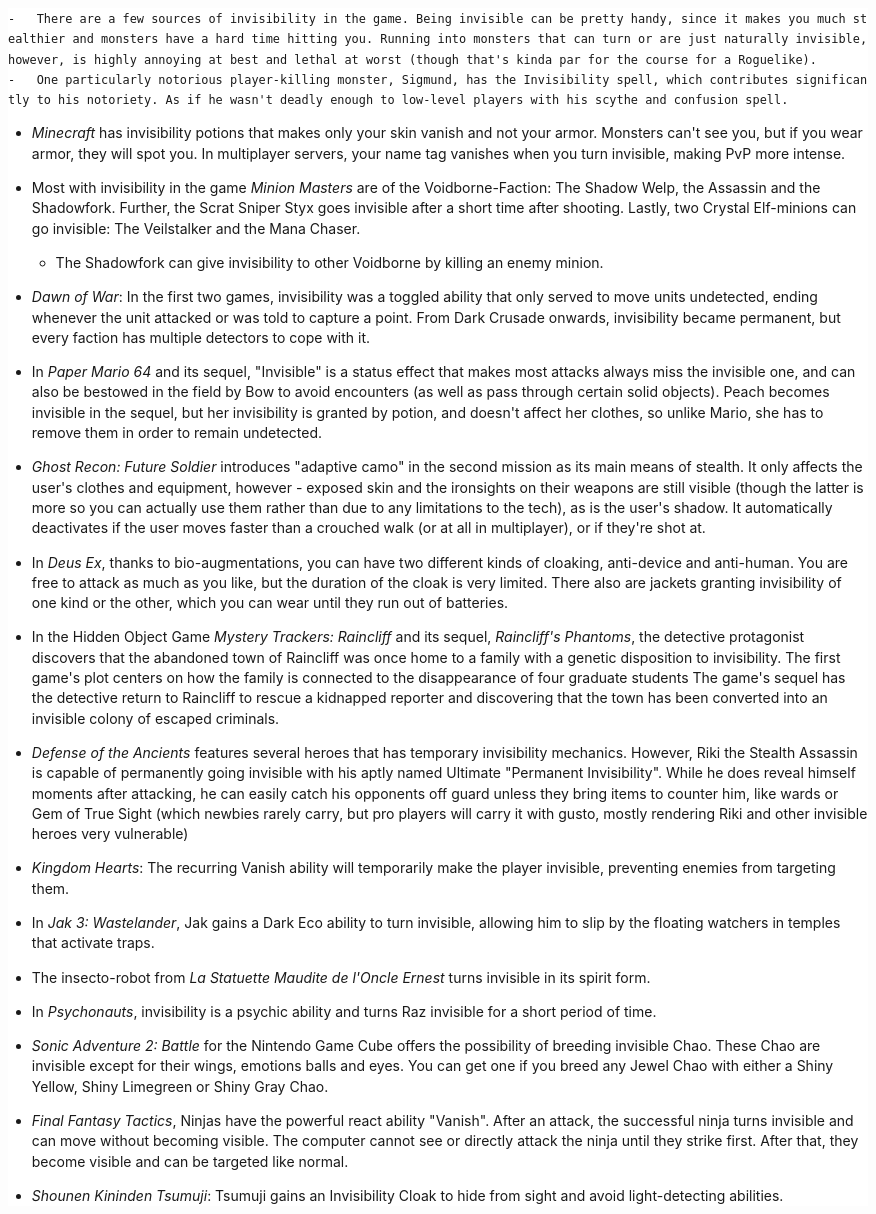     -   There are a few sources of invisibility in the game. Being invisible can be pretty handy, since it makes you much stealthier and monsters have a hard time hitting you. Running into monsters that can turn or are just naturally invisible, however, is highly annoying at best and lethal at worst (though that's kinda par for the course for a Roguelike).
    -   One particularly notorious player-killing monster, Sigmund, has the Invisibility spell, which contributes significantly to his notoriety. As if he wasn't deadly enough to low-level players with his scythe and confusion spell.
-   _Minecraft_ has invisibility potions that makes only your skin vanish and not your armor. Monsters can't see you, but if you wear armor, they will spot you. In multiplayer servers, your name tag vanishes when you turn invisible, making PvP more intense.
-   Most with invisibility in the game _Minion Masters_ are of the Voidborne-Faction: The Shadow Welp, the Assassin and the Shadowfork. Further, the Scrat Sniper Styx goes invisible after a short time after shooting. Lastly, two Crystal Elf-minions can go invisible: The Veilstalker and the Mana Chaser.
    -   The Shadowfork can give invisibility to other Voidborne by killing an enemy minion.
-   _Dawn of War_: In the first two games, invisibility was a toggled ability that only served to move units undetected, ending whenever the unit attacked or was told to capture a point. From Dark Crusade onwards, invisibility became permanent, but every faction has multiple detectors to cope with it.
-   In _Paper Mario 64_ and its sequel, "Invisible" is a status effect that makes most attacks always miss the invisible one, and can also be bestowed in the field by Bow to avoid encounters (as well as pass through certain solid objects). Peach becomes invisible in the sequel, but her invisibility is granted by potion, and doesn't affect her clothes, so unlike Mario, she has to remove them in order to remain undetected.
-   _Ghost Recon: Future Soldier_ introduces "adaptive camo" in the second mission as its main means of stealth. It only affects the user's clothes and equipment, however - exposed skin and the ironsights on their weapons are still visible (though the latter is more so you can actually use them rather than due to any limitations to the tech), as is the user's shadow. It automatically deactivates if the user moves faster than a crouched walk (or at all in multiplayer), or if they're shot at.
-   In _Deus Ex_, thanks to bio-augmentations, you can have two different kinds of cloaking, anti-device and anti-human. You are free to attack as much as you like, but the duration of the cloak is very limited. There also are jackets granting invisibility of one kind or the other, which you can wear until they run out of batteries.

-   In the Hidden Object Game _Mystery Trackers: Raincliff_ and its sequel, _Raincliff's Phantoms_, the detective protagonist discovers that the abandoned town of Raincliff was once home to a family with a genetic disposition to invisibility. The first game's plot centers on how the family is connected to the disappearance of four graduate students The game's sequel has the detective return to Raincliff to rescue a kidnapped reporter and discovering that the town has been converted into an invisible colony of escaped criminals.
-   _Defense of the Ancients_ features several heroes that has temporary invisibility mechanics. However, Riki the Stealth Assassin is capable of permanently going invisible with his aptly named Ultimate "Permanent Invisibility". While he does reveal himself moments after attacking, he can easily catch his opponents off guard unless they bring items to counter him, like wards or Gem of True Sight (which newbies rarely carry, but pro players will carry it with gusto, mostly rendering Riki and other invisible heroes very vulnerable)
-   _Kingdom Hearts_: The recurring Vanish ability will temporarily make the player invisible, preventing enemies from targeting them.
-   In _Jak 3: Wastelander_, Jak gains a Dark Eco ability to turn invisible, allowing him to slip by the floating watchers in temples that activate traps.
-   The insecto-robot from _La Statuette Maudite de l'Oncle Ernest_ turns invisible in its spirit form.
-   In _Psychonauts_, invisibility is a psychic ability and turns Raz invisible for a short period of time.
-   _Sonic Adventure 2: Battle_ for the Nintendo Game Cube offers the possibility of breeding invisible Chao. These Chao are invisible except for their wings, emotions balls and eyes. You can get one if you breed any Jewel Chao with either a Shiny Yellow, Shiny Limegreen or Shiny Gray Chao.
-   _Final Fantasy Tactics_, Ninjas have the powerful react ability "Vanish". After an attack, the successful ninja turns invisible and can move without becoming visible. The computer cannot see or directly attack the ninja until they strike first. After that, they become visible and can be targeted like normal.
-   _Shounen Kininden Tsumuji_: Tsumuji gains an Invisibility Cloak to hide from sight and avoid light-detecting abilities.